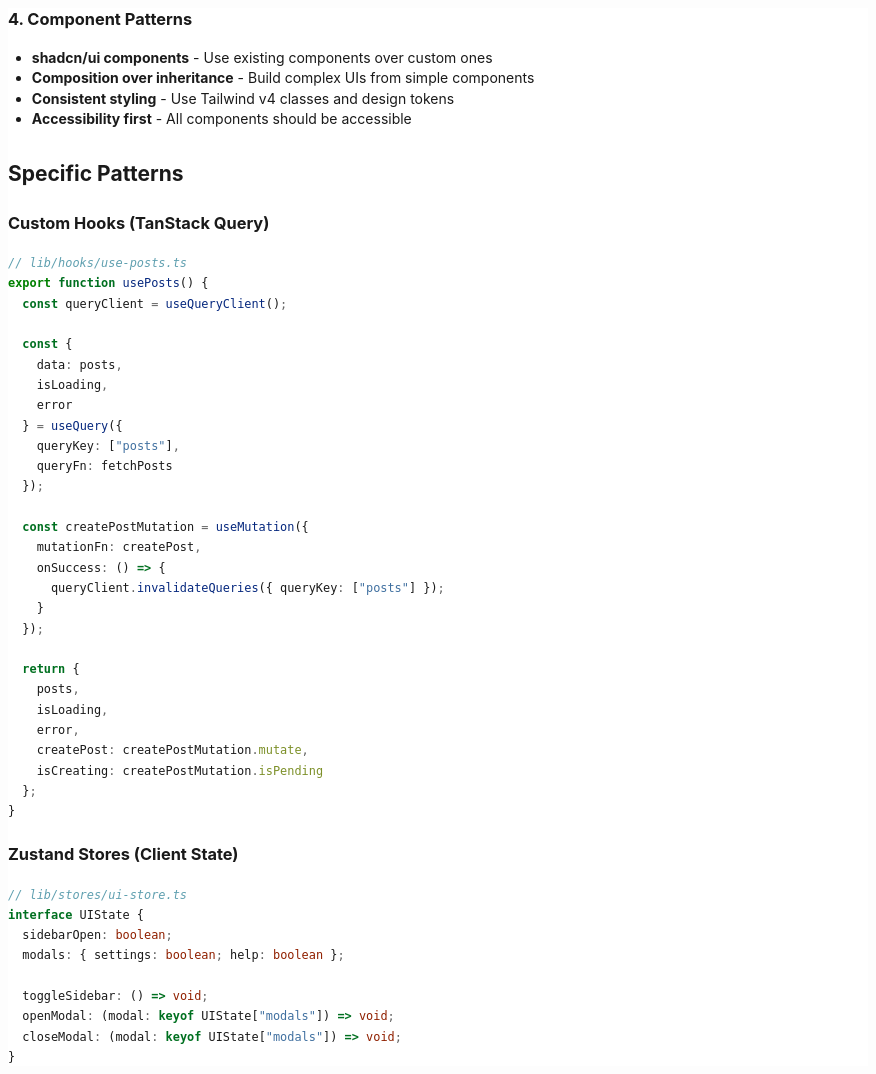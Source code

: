 ### 4. Component Patterns

- **shadcn/ui components** - Use existing components over custom ones
- **Composition over inheritance** - Build complex UIs from simple components
- **Consistent styling** - Use Tailwind v4 classes and design tokens
- **Accessibility first** - All components should be accessible

## Specific Patterns

### Custom Hooks (TanStack Query)

```typescript
// lib/hooks/use-posts.ts
export function usePosts() {
  const queryClient = useQueryClient();

  const {
    data: posts,
    isLoading,
    error
  } = useQuery({
    queryKey: ["posts"],
    queryFn: fetchPosts
  });

  const createPostMutation = useMutation({
    mutationFn: createPost,
    onSuccess: () => {
      queryClient.invalidateQueries({ queryKey: ["posts"] });
    }
  });

  return {
    posts,
    isLoading,
    error,
    createPost: createPostMutation.mutate,
    isCreating: createPostMutation.isPending
  };
}
```

### Zustand Stores (Client State)

```typescript
// lib/stores/ui-store.ts
interface UIState {
  sidebarOpen: boolean;
  modals: { settings: boolean; help: boolean };

  toggleSidebar: () => void;
  openModal: (modal: keyof UIState["modals"]) => void;
  closeModal: (modal: keyof UIState["modals"]) => void;
}
```
